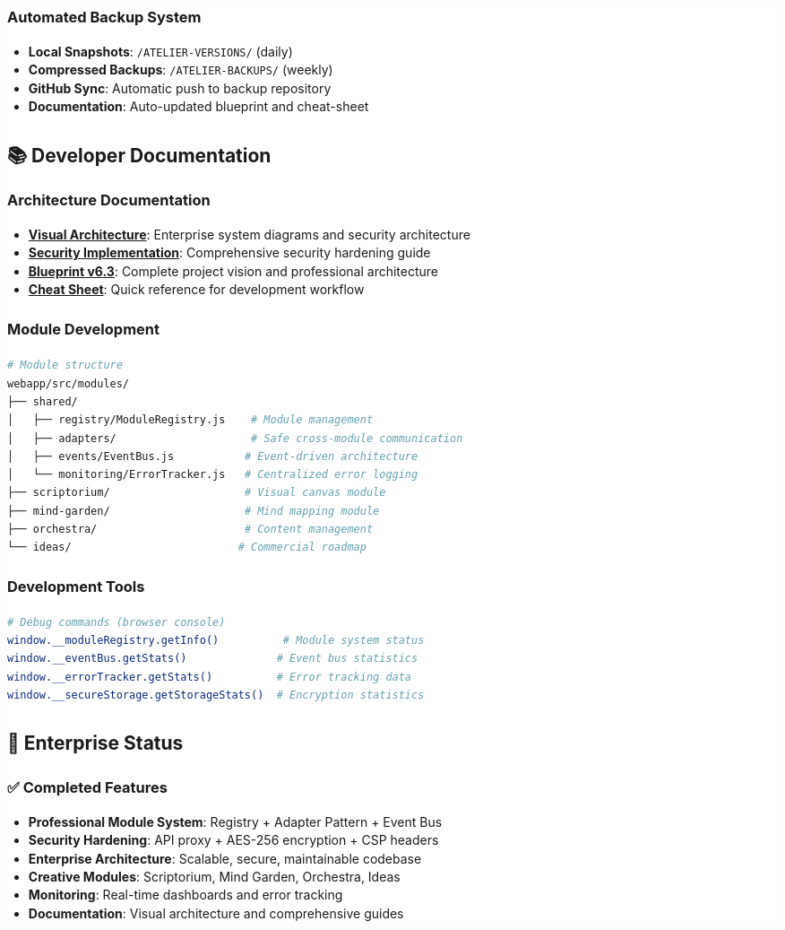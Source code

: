 ### Automated Backup System
- **Local Snapshots**: `/ATELIER-VERSIONS/` (daily)
- **Compressed Backups**: `/ATELIER-BACKUPS/` (weekly)
- **GitHub Sync**: Automatic push to backup repository
- **Documentation**: Auto-updated blueprint and cheat-sheet

## 📚 Developer Documentation

### Architecture Documentation
- **[Visual Architecture](docs/architecture-visual.md)**: Enterprise system diagrams and security architecture
- **[Security Implementation](docs/security-implementation.md)**: Comprehensive security hardening guide
- **[Blueprint v6.3](docs/blueprint-v6.3.md)**: Complete project vision and professional architecture
- **[Cheat Sheet](docs/cheat-sheet.md)**: Quick reference for development workflow

### Module Development
```bash
# Module structure
webapp/src/modules/
├── shared/
│   ├── registry/ModuleRegistry.js    # Module management
│   ├── adapters/                     # Safe cross-module communication
│   ├── events/EventBus.js           # Event-driven architecture
│   └── monitoring/ErrorTracker.js   # Centralized error logging
├── scriptorium/                     # Visual canvas module
├── mind-garden/                     # Mind mapping module
├── orchestra/                       # Content management
└── ideas/                          # Commercial roadmap
```

### Development Tools
```bash
# Debug commands (browser console)
window.__moduleRegistry.getInfo()          # Module system status
window.__eventBus.getStats()              # Event bus statistics
window.__errorTracker.getStats()          # Error tracking data
window.__secureStorage.getStorageStats()  # Encryption statistics
```

## 🚦 Enterprise Status

### ✅ Completed Features
- **Professional Module System**: Registry + Adapter Pattern + Event Bus
- **Security Hardening**: API proxy + AES-256 encryption + CSP headers
- **Enterprise Architecture**: Scalable, secure, maintainable codebase
- **Creative Modules**: Scriptorium, Mind Garden, Orchestra, Ideas
- **Monitoring**: Real-time dashboards and error tracking
- **Documentation**: Visual architecture and comprehensive guides
